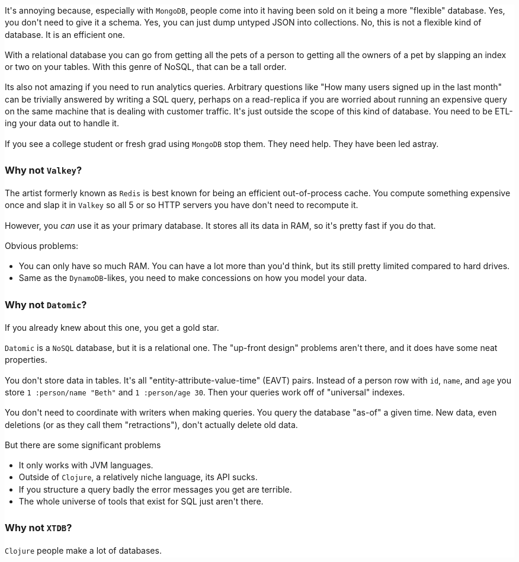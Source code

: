 It's annoying because, especially with `MongoDB`, people come into it having been sold on it being a more "flexible" database. Yes, you don't need to give it a schema. Yes, you can just dump untyped JSON into collections. No, this is not a flexible kind of database. It is an efficient one.

With a relational database you can go from getting all the pets of a person to getting all the owners of a pet by slapping an index or two on your tables. With this genre of NoSQL, that can be a tall order.

Its also not amazing if you need to run analytics queries. Arbitrary questions like "How many users signed up in the last month" can be trivially answered by writing a SQL query, perhaps on a read-replica if you are worried about running an expensive query on the same machine that is dealing with customer traffic. It's just outside the scope of this kind of database. You need to be ETL-ing your data out to handle it.

If you see a college student or fresh grad using `MongoDB` stop them. They need help. They have been led astray.

### Why not `Valkey`?

The artist formerly known as `Redis` is best known for being an efficient out-of-process cache. You compute something expensive once and slap it in `Valkey` so all 5 or so HTTP servers you have don't need to recompute it.

However, you _can_ use it as your primary database. It stores all its data in RAM, so it's pretty fast if you do that.

Obvious problems:

- You can only have so much RAM. You can have a lot more than you'd think, but its still pretty limited compared to hard drives.
- Same as the `DynamoDB`-likes, you need to make concessions on how you model your data.

### Why not `Datomic`?

If you already knew about this one, you get a gold star.

`Datomic` is a `NoSQL` database, but it is a relational one. The "up-front design" problems aren't there, and it does have some neat properties.

You don't store data in tables. It's all "entity-attribute-value-time" (EAVT) pairs. Instead of a person row with `id`, `name`, and `age` you store `1 :person/name "Beth"` and `1 :person/age 30`. Then your queries work off of "universal" indexes.

You don't need to coordinate with writers when making queries. You query the database "as-of" a given time. New data, even deletions (or as they call them "retractions"), don't actually delete old data.

But there are some significant problems

- It only works with JVM languages.
- Outside of `Clojure`, a relatively niche language, its API sucks.
- If you structure a query badly the error messages you get are terrible.
- The whole universe of tools that exist for SQL just aren't there.

### Why not `XTDB`?

`Clojure` people make a lot of databases.
